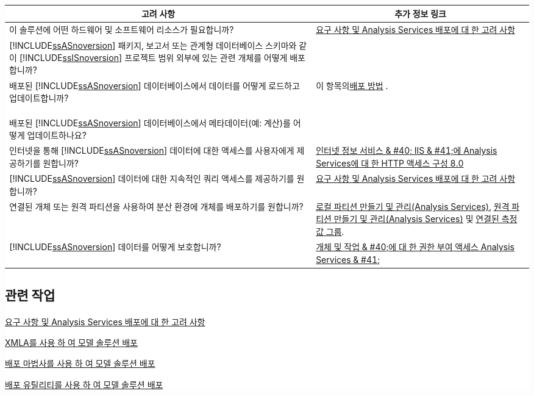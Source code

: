 |고려 사항|추가 정보 링크|  
|-------------------|------------------------------|  
|이 솔루션에 어떤 하드웨어 및 소프트웨어 리소스가 필요합니까?|[요구 사항 및 Analysis Services 배포에 대 한 고려 사항](../../analysis-services/multidimensional-models/requirements-and-considerations-for-analysis-services-deployment.md)|  
|[!INCLUDE[ssASnoversion](../../includes/ssasnoversion-md.md)] 패키지, 보고서 또는 관계형 데이터베이스 스키마와 같이 [!INCLUDE[ssISnoversion](../../includes/ssisnoversion-md.md)] 프로젝트 범위 외부에 있는 관련 개체를 어떻게 배포합니까?||  
|배포된 [!INCLUDE[ssASnoversion](../../includes/ssasnoversion-md.md)] 데이터베이스에서 데이터를 어떻게 로드하고 업데이트합니까?<br /><br /> 배포된 [!INCLUDE[ssASnoversion](../../includes/ssasnoversion-md.md)] 데이터베이스에서 메타데이터(예: 계산)를 어떻게 업데이트하나요?|이 항목의[배포 방법](#bkmk_meth) .|  
|인터넷을 통해 [!INCLUDE[ssASnoversion](../../includes/ssasnoversion-md.md)] 데이터에 대한 액세스를 사용자에게 제공하기를 원합니까?|[인터넷 정보 서비스 & #40; IIS & #41;에 Analysis Services에 대 한 HTTP 액세스 구성 8.0](../../analysis-services/instances/configure-http-access-to-analysis-services-on-iis-8-0.md)|  
|[!INCLUDE[ssASnoversion](../../includes/ssasnoversion-md.md)] 데이터에 대한 지속적인 쿼리 액세스를 제공하기를 원합니까?|[요구 사항 및 Analysis Services 배포에 대 한 고려 사항](../../analysis-services/multidimensional-models/requirements-and-considerations-for-analysis-services-deployment.md)|  
|연결된 개체 또는 원격 파티션을 사용하여 분산 환경에 개체를 배포하기를 원합니까?|[로컬 파티션 만들기 및 관리&#40;Analysis Services&#41;](../../analysis-services/multidimensional-models/create-and-manage-a-local-partition-analysis-services.md), [원격 파티션 만들기 및 관리&#40;Analysis Services&#41;](../../analysis-services/multidimensional-models/create-and-manage-a-remote-partition-analysis-services.md) 및 [연결된 측정값 그룹](../../analysis-services/multidimensional-models/linked-measure-groups.md).|  
|[!INCLUDE[ssASnoversion](../../includes/ssasnoversion-md.md)] 데이터를 어떻게 보호합니까?|[개체 및 작업 & #40;에 대 한 권한 부여 액세스 Analysis Services & #41;](../../analysis-services/multidimensional-models/authorizing-access-to-objects-and-operations-analysis-services.md)|  
  
##  <a name="bkmk_rel"></a> 관련 작업  
 [요구 사항 및 Analysis Services 배포에 대 한 고려 사항](../../analysis-services/multidimensional-models/requirements-and-considerations-for-analysis-services-deployment.md)  
  
 [XMLA를 사용 하 여 모델 솔루션 배포](../../analysis-services/multidimensional-models/deploy-model-solutions-using-xmla.md)  
  
 [배포 마법사를 사용 하 여 모델 솔루션 배포](../../analysis-services/multidimensional-models/deploy-model-solutions-using-the-deployment-wizard.md)  
  
 [배포 유틸리티를 사용 하 여 모델 솔루션 배포](../../analysis-services/multidimensional-models/deploy-model-solutions-with-the-deployment-utility.md)  
  
  
